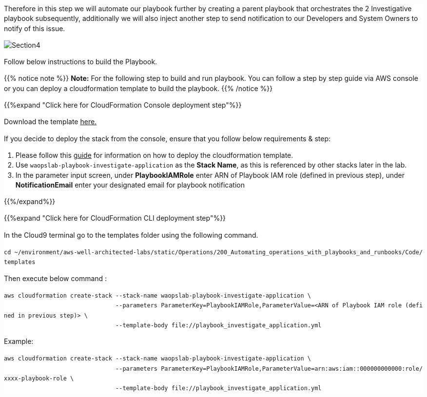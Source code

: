 Therefore in this step we will automate our playbook further by creating a parent playbook that orchestrates the 2 Investigative playbook subsequently, additionally we will also inject another step to send notification to our Developers and System Owners to notify of this issue.

![Section4 ](/Operations/200_Automating_operations_with_playbooks_and_runbooks/Images/section4-architecture-graphics3.png)

Follow below instructions to build the Playbook.

{{% notice note %}}
**Note:** For the following step to build and run playbook. You can follow a step by step guide via AWS console or you can deploy a cloudformation template to build the playbook.
{{% /notice %}}

{{%expand "Click here for CloudFormation Console deployment step"%}}

Download the template [here.](/Operations/200_Automating_operations_with_playbooks_and_runbooks/Code/templates/playbook_investigate_application.yml "Resources template")


If you decide to deploy the stack from the console, ensure that you follow below requirements & step:

  1. Please follow this [guide](https://docs.aws.amazon.com/AWSCloudFormation/latest/UserGuide/cfn-console-create-stack.html) for information on how to deploy the cloudformation template.
  2. Use `waopslab-playbook-investigate-application` as the **Stack Name**, as this is referenced by other stacks later in the lab.
  3. In the parameter input screen, under **PlaybookIAMRole** enter ARN of Playbook IAM role (defined in previous step), under **NotificationEmail** enter your designated email for playbook notification

{{%/expand%}}

{{%expand "Click here for CloudFormation CLI deployment step"%}}


In the Cloud9 terminal go to the templates folder using the following command.

```
cd ~/environment/aws-well-architected-labs/static/Operations/200_Automating_operations_with_playbooks_and_runbooks/Code/templates
```

Then execute below command :
  
```
aws cloudformation create-stack --stack-name waopslab-playbook-investigate-application \
                                --parameters ParameterKey=PlaybookIAMRole,ParameterValue=<ARN of Playbook IAM role (defined in previous step)> \
                                --template-body file://playbook_investigate_application.yml 
```
Example:

```
aws cloudformation create-stack --stack-name waopslab-playbook-investigate-application \
                                --parameters ParameterKey=PlaybookIAMRole,ParameterValue=arn:aws:iam::000000000000:role/xxxx-playbook-role \
                                --template-body file://playbook_investigate_application.yml 
```
